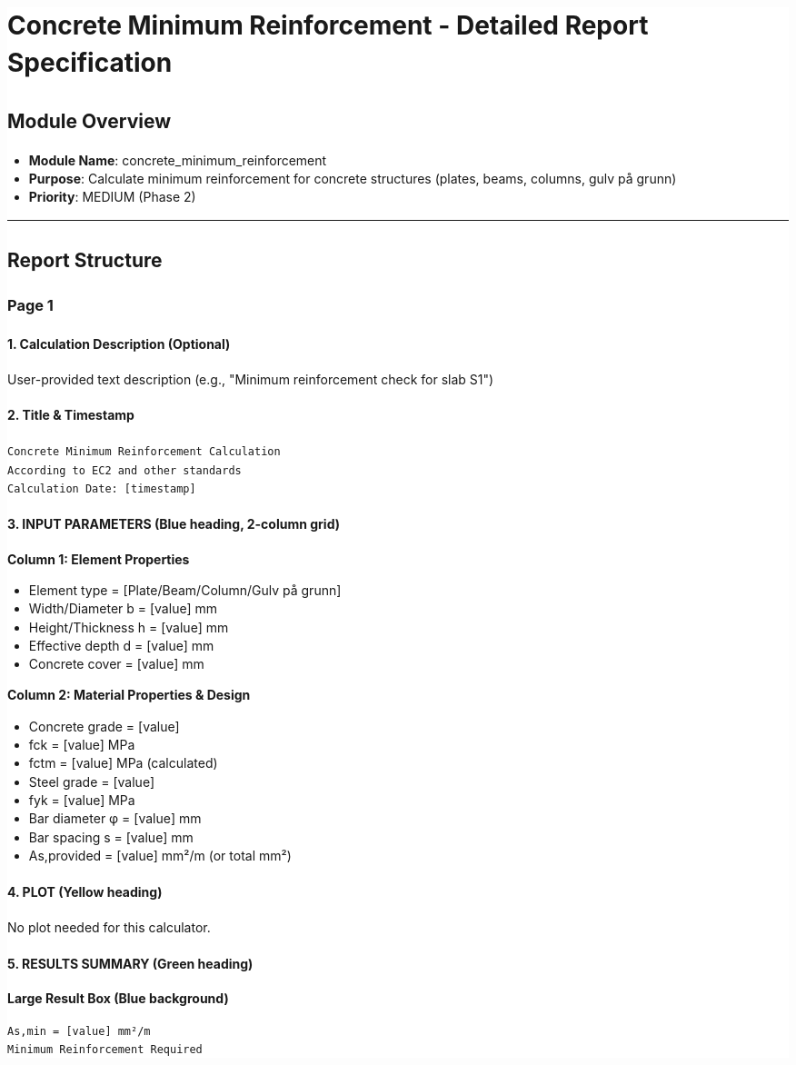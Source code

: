 # Concrete Minimum Reinforcement - Detailed Report Specification

## Module Overview
- **Module Name**: concrete_minimum_reinforcement
- **Purpose**: Calculate minimum reinforcement for concrete structures (plates, beams, columns, gulv på grunn)
- **Priority**: MEDIUM (Phase 2)

---

## Report Structure

### Page 1

#### 1. Calculation Description (Optional)
User-provided text description (e.g., "Minimum reinforcement check for slab S1")

#### 2. Title & Timestamp
```
Concrete Minimum Reinforcement Calculation
According to EC2 and other standards
Calculation Date: [timestamp]
```

#### 3. INPUT PARAMETERS (Blue heading, 2-column grid)

**Column 1: Element Properties**
- Element type = [Plate/Beam/Column/Gulv på grunn]
- Width/Diameter b = [value] mm
- Height/Thickness h = [value] mm
- Effective depth d = [value] mm
- Concrete cover = [value] mm

**Column 2: Material Properties & Design**
- Concrete grade = [value]
- fck = [value] MPa
- fctm = [value] MPa (calculated)
- Steel grade = [value]
- fyk = [value] MPa
- Bar diameter φ = [value] mm
- Bar spacing s = [value] mm
- As,provided = [value] mm²/m (or total mm²)

#### 4. PLOT (Yellow heading)
No plot needed for this calculator.

#### 5. RESULTS SUMMARY (Green heading)

**Large Result Box (Blue background)**
```
As,min = [value] mm²/m
Minimum Reinforcement Required
```
